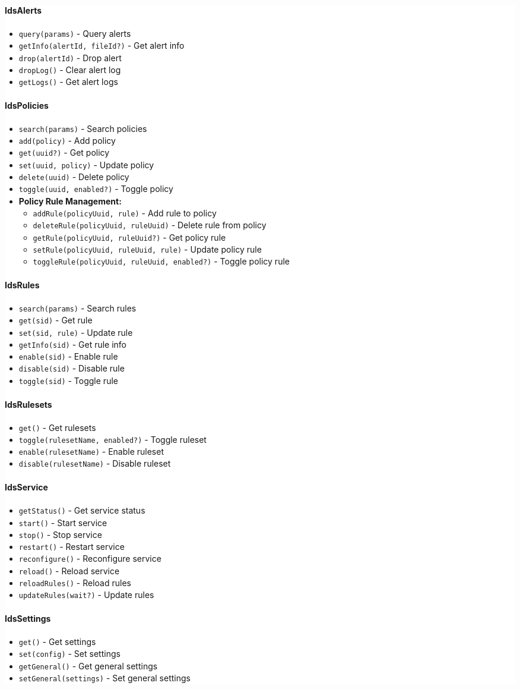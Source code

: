 #### IdsAlerts
- `query(params)` - Query alerts
- `getInfo(alertId, fileId?)` - Get alert info
- `drop(alertId)` - Drop alert
- `dropLog()` - Clear alert log
- `getLogs()` - Get alert logs

#### IdsPolicies
- `search(params)` - Search policies
- `add(policy)` - Add policy
- `get(uuid?)` - Get policy
- `set(uuid, policy)` - Update policy
- `delete(uuid)` - Delete policy
- `toggle(uuid, enabled?)` - Toggle policy
- **Policy Rule Management:**
  - `addRule(policyUuid, rule)` - Add rule to policy
  - `deleteRule(policyUuid, ruleUuid)` - Delete rule from policy
  - `getRule(policyUuid, ruleUuid?)` - Get policy rule
  - `setRule(policyUuid, ruleUuid, rule)` - Update policy rule
  - `toggleRule(policyUuid, ruleUuid, enabled?)` - Toggle policy rule

#### IdsRules
- `search(params)` - Search rules
- `get(sid)` - Get rule
- `set(sid, rule)` - Update rule
- `getInfo(sid)` - Get rule info
- `enable(sid)` - Enable rule
- `disable(sid)` - Disable rule
- `toggle(sid)` - Toggle rule

#### IdsRulesets
- `get()` - Get rulesets
- `toggle(rulesetName, enabled?)` - Toggle ruleset
- `enable(rulesetName)` - Enable ruleset
- `disable(rulesetName)` - Disable ruleset

#### IdsService
- `getStatus()` - Get service status
- `start()` - Start service
- `stop()` - Stop service
- `restart()` - Restart service
- `reconfigure()` - Reconfigure service
- `reload()` - Reload service
- `reloadRules()` - Reload rules
- `updateRules(wait?)` - Update rules

#### IdsSettings
- `get()` - Get settings
- `set(config)` - Set settings
- `getGeneral()` - Get general settings
- `setGeneral(settings)` - Set general settings
